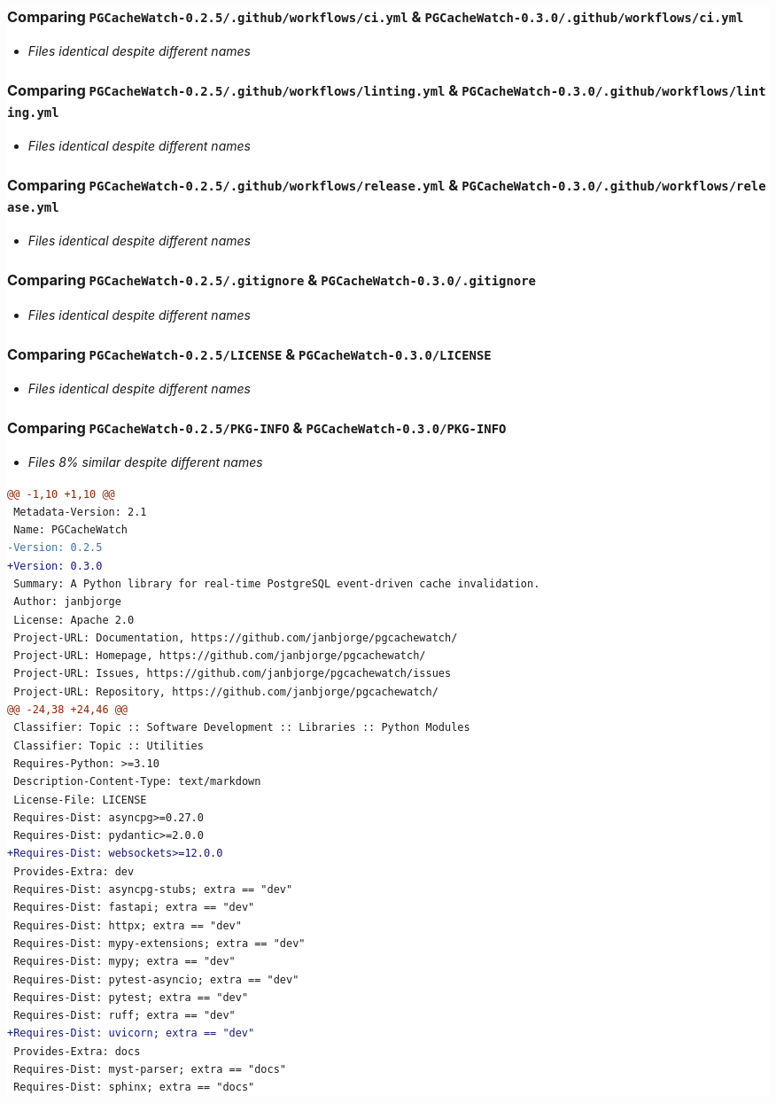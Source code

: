 ### Comparing `PGCacheWatch-0.2.5/.github/workflows/ci.yml` & `PGCacheWatch-0.3.0/.github/workflows/ci.yml`

 * *Files identical despite different names*

### Comparing `PGCacheWatch-0.2.5/.github/workflows/linting.yml` & `PGCacheWatch-0.3.0/.github/workflows/linting.yml`

 * *Files identical despite different names*

### Comparing `PGCacheWatch-0.2.5/.github/workflows/release.yml` & `PGCacheWatch-0.3.0/.github/workflows/release.yml`

 * *Files identical despite different names*

### Comparing `PGCacheWatch-0.2.5/.gitignore` & `PGCacheWatch-0.3.0/.gitignore`

 * *Files identical despite different names*

### Comparing `PGCacheWatch-0.2.5/LICENSE` & `PGCacheWatch-0.3.0/LICENSE`

 * *Files identical despite different names*

### Comparing `PGCacheWatch-0.2.5/PKG-INFO` & `PGCacheWatch-0.3.0/PKG-INFO`

 * *Files 8% similar despite different names*

```diff
@@ -1,10 +1,10 @@
 Metadata-Version: 2.1
 Name: PGCacheWatch
-Version: 0.2.5
+Version: 0.3.0
 Summary: A Python library for real-time PostgreSQL event-driven cache invalidation.
 Author: janbjorge
 License: Apache 2.0
 Project-URL: Documentation, https://github.com/janbjorge/pgcachewatch/
 Project-URL: Homepage, https://github.com/janbjorge/pgcachewatch/
 Project-URL: Issues, https://github.com/janbjorge/pgcachewatch/issues
 Project-URL: Repository, https://github.com/janbjorge/pgcachewatch/
@@ -24,38 +24,46 @@
 Classifier: Topic :: Software Development :: Libraries :: Python Modules
 Classifier: Topic :: Utilities
 Requires-Python: >=3.10
 Description-Content-Type: text/markdown
 License-File: LICENSE
 Requires-Dist: asyncpg>=0.27.0
 Requires-Dist: pydantic>=2.0.0
+Requires-Dist: websockets>=12.0.0
 Provides-Extra: dev
 Requires-Dist: asyncpg-stubs; extra == "dev"
 Requires-Dist: fastapi; extra == "dev"
 Requires-Dist: httpx; extra == "dev"
 Requires-Dist: mypy-extensions; extra == "dev"
 Requires-Dist: mypy; extra == "dev"
 Requires-Dist: pytest-asyncio; extra == "dev"
 Requires-Dist: pytest; extra == "dev"
 Requires-Dist: ruff; extra == "dev"
+Requires-Dist: uvicorn; extra == "dev"
 Provides-Extra: docs
 Requires-Dist: myst-parser; extra == "docs"
 Requires-Dist: sphinx; extra == "docs"
```